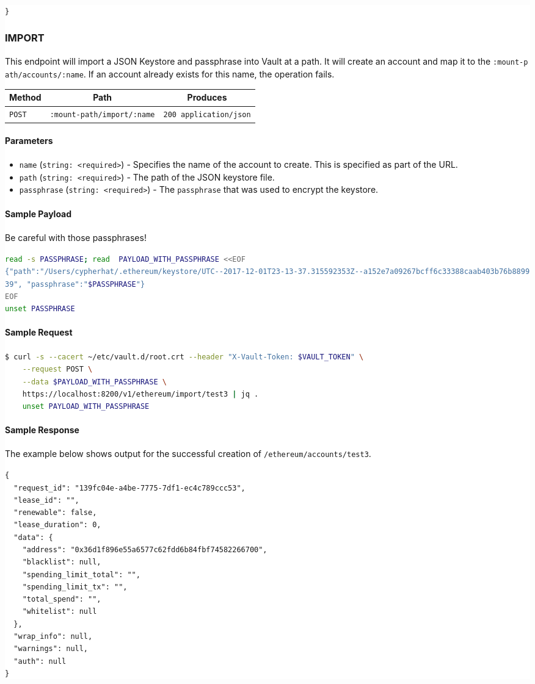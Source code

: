 ```
}
```

### IMPORT

This endpoint will import a JSON Keystore and passphrase into Vault at a path. It will create an account and map it to the `:mount-path/accounts/:name`. If an account already exists for this name, the operation fails.

| Method  | Path | Produces |
| ------------- | ------------- | ------------- |
| `POST`  | `:mount-path/import/:name`  | `200 application/json` |

#### Parameters

* `name` (`string: <required>`) - Specifies the name of the account to create. This is specified as part of the URL.
* `path` (`string: <required>`) - The path of the JSON keystore file.
* `passphrase` (`string: <required>`) - The `passphrase` that was used to encrypt the keystore.

#### Sample Payload

Be careful with those passphrases!

```sh
read -s PASSPHRASE; read  PAYLOAD_WITH_PASSPHRASE <<EOF
{"path":"/Users/cypherhat/.ethereum/keystore/UTC--2017-12-01T23-13-37.315592353Z--a152e7a09267bcff6c33388caab403b76b889939", "passphrase":"$PASSPHRASE"}
EOF
unset PASSPHRASE
```

#### Sample Request

```sh
$ curl -s --cacert ~/etc/vault.d/root.crt --header "X-Vault-Token: $VAULT_TOKEN" \
    --request POST \
    --data $PAYLOAD_WITH_PASSPHRASE \
    https://localhost:8200/v1/ethereum/import/test3 | jq .
    unset PAYLOAD_WITH_PASSPHRASE
```
#### Sample Response

The example below shows output for the successful creation of `/ethereum/accounts/test3`.

```
{
  "request_id": "139fc04e-a4be-7775-7df1-ec4c789ccc53",
  "lease_id": "",
  "renewable": false,
  "lease_duration": 0,
  "data": {
    "address": "0x36d1f896e55a6577c62fdd6b84fbf74582266700",
    "blacklist": null,
    "spending_limit_total": "",
    "spending_limit_tx": "",
    "total_spend": "",
    "whitelist": null
  },
  "wrap_info": null,
  "warnings": null,
  "auth": null
}
```
